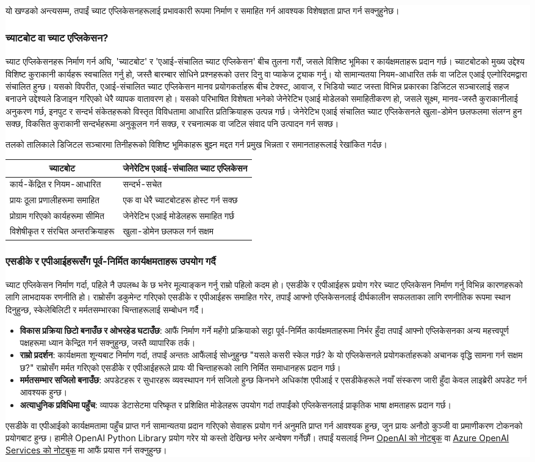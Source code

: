 यो खण्डको अन्त्यसम्म, तपाईं च्याट एप्लिकेसनहरूलाई प्रभावकारी रूपमा निर्माण र समाहित गर्न आवश्यक विशेषज्ञता प्राप्त गर्न सक्नुहुनेछ।

### च्याटबोट वा च्याट एप्लिकेसन?

च्याट एप्लिकेसनहरू निर्माण गर्न अघि, 'च्याटबोट' र 'एआई-संचालित च्याट एप्लिकेसन' बीच तुलना गरौं, जसले विशिष्ट भूमिका र कार्यक्षमताहरू प्रदान गर्छ। च्याटबोटको मुख्य उद्देश्य विशिष्ट कुराकानी कार्यहरू स्वचालित गर्नु हो, जस्तै बारम्बार सोधिने प्रश्नहरूको उत्तर दिनु वा प्याकेज ट्र्याक गर्नु। यो सामान्यतया नियम-आधारित तर्क वा जटिल एआई एल्गोरिदमद्वारा संचालित हुन्छ। यसको विपरीत, एआई-संचालित च्याट एप्लिकेसन मानव प्रयोगकर्ताहरू बीच टेक्स्ट, आवाज, र भिडियो च्याट जस्ता विभिन्न प्रकारका डिजिटल सञ्चारलाई सहज बनाउने उद्देश्यले डिजाइन गरिएको धेरै व्यापक वातावरण हो। यसको परिभाषित विशेषता भनेको जेनेरेटिभ एआई मोडेलको समाहितीकरण हो, जसले सूक्ष्म, मानव-जस्तै कुराकानीलाई अनुकरण गर्छ, इनपुट र सन्दर्भ संकेतहरूको विस्तृत विविधतामा आधारित प्रतिक्रियाहरू उत्पन्न गर्छ। जेनेरेटिभ एआई संचालित च्याट एप्लिकेसनले खुला-डोमेन छलफलमा संलग्न हुन सक्छ, विकसित कुराकानी सन्दर्भहरूमा अनुकूलन गर्न सक्छ, र रचनात्मक वा जटिल संवाद पनि उत्पादन गर्न सक्छ।

तलको तालिकाले डिजिटल सञ्चारमा तिनीहरूको विशिष्ट भूमिकाहरू बुझ्न मद्दत गर्न प्रमुख भिन्नता र समानताहरूलाई रेखांकित गर्दछ।

| च्याटबोट                              | जेनेरेटिभ एआई-संचालित च्याट एप्लिकेसन |
| ------------------------------------- | -------------------------------------- |
| कार्य-केंद्रित र नियम-आधारित         | सन्दर्भ-सचेत                           |
| प्रायः ठूला प्रणालीहरूमा समाहित      | एक वा धेरै च्याटबोटहरू होस्ट गर्न सक्छ |
| प्रोग्राम गरिएको कार्यहरूमा सीमित     | जेनेरेटिभ एआई मोडेलहरू समाहित गर्छ    |
| विशेषीकृत र संरचित अन्तरक्रियाहरू     | खुला-डोमेन छलफल गर्न सक्षम            |

### एसडीके र एपीआईहरूसँग पूर्व-निर्मित कार्यक्षमताहरू उपयोग गर्दै

च्याट एप्लिकेसन निर्माण गर्दा, पहिले नै उपलब्ध के छ भनेर मूल्याङ्कन गर्नु राम्रो पहिलो कदम हो। एसडीके र एपीआईहरू प्रयोग गरेर च्याट एप्लिकेसन निर्माण गर्नु विभिन्न कारणहरूको लागि लाभदायक रणनीति हो। राम्रोसँग डकुमेन्ट गरिएको एसडीके र एपीआईहरू समाहित गरेर, तपाईं आफ्नो एप्लिकेसनलाई दीर्घकालीन सफलताका लागि रणनीतिक रूपमा स्थान दिनुहुन्छ, स्केलेबिलिटी र मर्मतसम्भारका चिन्ताहरूलाई सम्बोधन गर्दै।

- **विकास प्रक्रिया छिटो बनाउँछ र ओभरहेड घटाउँछ**: आफैं निर्माण गर्ने महँगो प्रक्रियाको सट्टा पूर्व-निर्मित कार्यक्षमताहरूमा निर्भर हुँदा तपाईं आफ्नो एप्लिकेसनका अन्य महत्त्वपूर्ण पक्षहरूमा ध्यान केन्द्रित गर्न सक्नुहुन्छ, जस्तै व्यापारिक तर्क।
- **राम्रो प्रदर्शन**: कार्यक्षमता शून्यबाट निर्माण गर्दा, तपाईं अन्ततः आफैंलाई सोध्नुहुन्छ "यसले कसरी स्केल गर्छ? के यो एप्लिकेसनले प्रयोगकर्ताहरूको अचानक वृद्धि सामना गर्न सक्षम छ?" राम्रोसँग मर्मत गरिएको एसडीके र एपीआईहरूले प्रायः यी चिन्ताहरूको लागि निर्मित समाधानहरू प्रदान गर्छ।
- **मर्मतसम्भार सजिलो बनाउँछ**: अपडेटहरू र सुधारहरू व्यवस्थापन गर्न सजिलो हुन्छ किनभने अधिकांश एपीआई र एसडीकेहरूले नयाँ संस्करण जारी हुँदा केवल लाइब्रेरी अपडेट गर्न आवश्यक हुन्छ।
- **अत्याधुनिक प्रविधिमा पहुँच**: व्यापक डेटासेटमा परिष्कृत र प्रशिक्षित मोडेलहरू उपयोग गर्दा तपाईंको एप्लिकेसनलाई प्राकृतिक भाषा क्षमताहरू प्रदान गर्छ।

एसडीके वा एपीआईको कार्यक्षमतामा पहुँच प्राप्त गर्न सामान्यतया प्रदान गरिएको सेवाहरू प्रयोग गर्न अनुमति प्राप्त गर्न आवश्यक हुन्छ, जुन प्रायः अनौठो कुञ्जी वा प्रमाणीकरण टोकनको प्रयोगबाट हुन्छ। हामीले OpenAI Python Library प्रयोग गरेर यो कस्तो देखिन्छ भनेर अन्वेषण गर्नेछौं। तपाईं यसलाई निम्न [OpenAI को नोटबुक](./python/oai-assignment.ipynb?WT.mc_id=academic-105485-koreyst) वा [Azure OpenAI Services को नोटबुक](./python/aoai-assignment.ipynb?WT.mc_id=academic-105485-koreys) मा आफैं प्रयास गर्न सक्नुहुन्छ।

